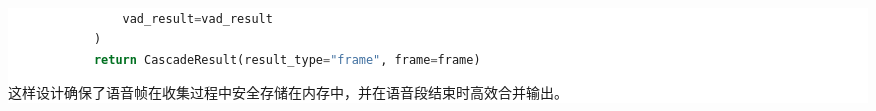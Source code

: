 ```python
                vad_result=vad_result
            )
            return CascadeResult(result_type="frame", frame=frame)
```

这样设计确保了语音帧在收集过程中安全存储在内存中，并在语音段结束时高效合并输出。